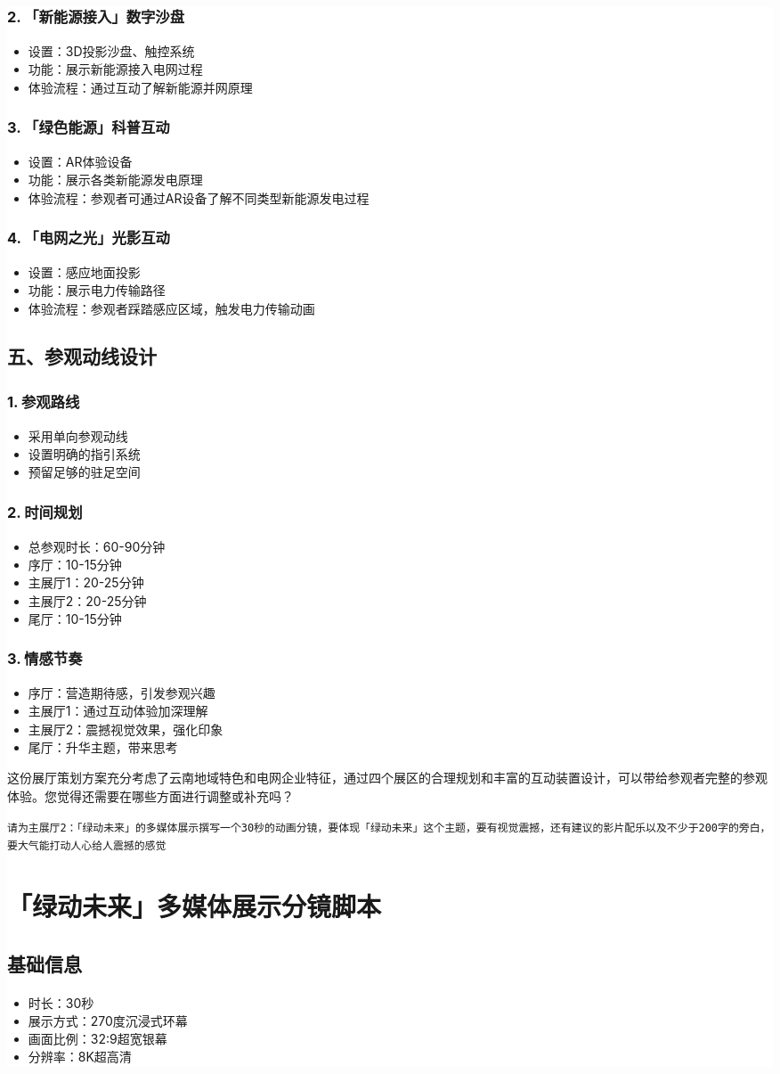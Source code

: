 ### 2. 「新能源接入」数字沙盘
- 设置：3D投影沙盘、触控系统
- 功能：展示新能源接入电网过程
- 体验流程：通过互动了解新能源并网原理

### 3. 「绿色能源」科普互动
- 设置：AR体验设备
- 功能：展示各类新能源发电原理
- 体验流程：参观者可通过AR设备了解不同类型新能源发电过程

### 4. 「电网之光」光影互动
- 设置：感应地面投影
- 功能：展示电力传输路径
- 体验流程：参观者踩踏感应区域，触发电力传输动画

## 五、参观动线设计

### 1. 参观路线
- 采用单向参观动线
- 设置明确的指引系统
- 预留足够的驻足空间

### 2. 时间规划
- 总参观时长：60-90分钟
- 序厅：10-15分钟
- 主展厅1：20-25分钟
- 主展厅2：20-25分钟
- 尾厅：10-15分钟

### 3. 情感节奏
- 序厅：营造期待感，引发参观兴趣
- 主展厅1：通过互动体验加深理解
- 主展厅2：震撼视觉效果，强化印象
- 尾厅：升华主题，带来思考



这份展厅策划方案充分考虑了云南地域特色和电网企业特征，通过四个展区的合理规划和丰富的互动装置设计，可以带给参观者完整的参观体验。您觉得还需要在哪些方面进行调整或补充吗？



```markdown
请为主展厅2：「绿动未来」的多媒体展示撰写一个30秒的动画分镜，要体现「绿动未来」这个主题，要有视觉震撼，还有建议的影片配乐以及不少于200字的旁白，要大气能打动人心给人震撼的感觉
```

 


# 「绿动未来」多媒体展示分镜脚本

## 基础信息
- 时长：30秒
- 展示方式：270度沉浸式环幕
- 画面比例：32:9超宽银幕
- 分辨率：8K超高清
